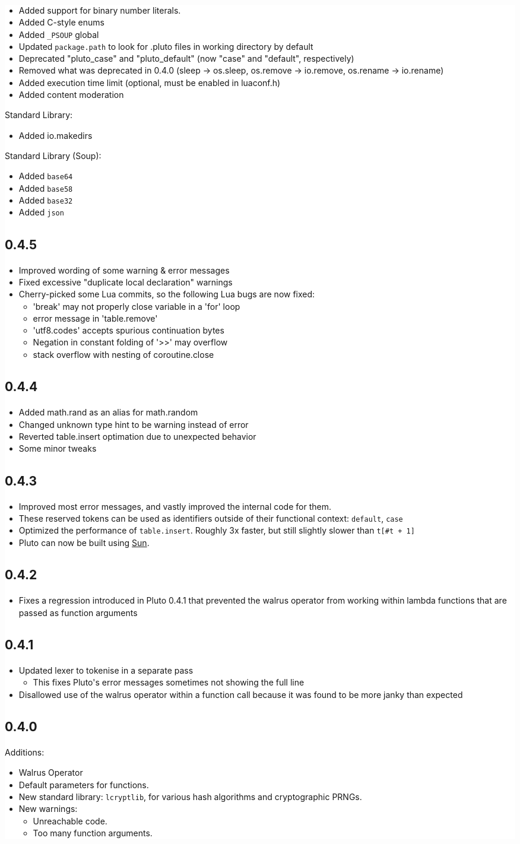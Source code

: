 - Added support for binary number literals.
- Added C-style enums
- Added `_PSOUP` global
- Updated `package.path` to look for .pluto files in working directory by default
- Deprecated "pluto_case" and "pluto_default" (now "case" and "default", respectively)
- Removed what was deprecated in 0.4.0 (sleep -> os.sleep, os.remove -> io.remove, os.rename -> io.rename)
- Added execution time limit (optional, must be enabled in luaconf.h)
- Added content moderation

Standard Library:
- Added io.makedirs

Standard Library (Soup):
- Added `base64`
- Added `base58`
- Added `base32`
- Added `json`
## 0.4.5
- Improved wording of some warning & error messages
- Fixed excessive "duplicate local declaration" warnings
- Cherry-picked some Lua commits, so the following Lua bugs are now fixed:
  - 'break' may not properly close variable in a 'for' loop
  - error message in 'table.remove'
  - 'utf8.codes' accepts spurious continuation bytes
  - Negation in constant folding of '>>' may overflow
  - stack overflow with nesting of coroutine.close
## 0.4.4
- Added math.rand as an alias for math.random
- Changed unknown type hint to be warning instead of error
- Reverted table.insert optimation due to unexpected behavior
- Some minor tweaks
## 0.4.3
- Improved most error messages, and vastly improved the internal code for them.
- These reserved tokens can be used as identifiers outside of their functional context: `default`, `case`
- Optimized the performance of `table.insert`. Roughly 3x faster, but still slightly slower than `t[#t + 1]`
- Pluto can now be built using [Sun](https://github.com/calamity-inc/Sun).
## 0.4.2
- Fixes a regression introduced in Pluto 0.4.1 that prevented the walrus operator from working within lambda functions that are passed as function arguments
## 0.4.1
- Updated lexer to tokenise in a separate pass
    - This fixes Pluto's error messages sometimes not showing the full line
- Disallowed use of the walrus operator within a function call because it was found to be more janky than expected
## 0.4.0
Additions:
- Walrus Operator
- Default parameters for functions.
- New standard library: `lcryptlib`, for various hash algorithms and cryptographic PRNGs. 
- New warnings:
   - Unreachable code.
   - Too many function arguments.
